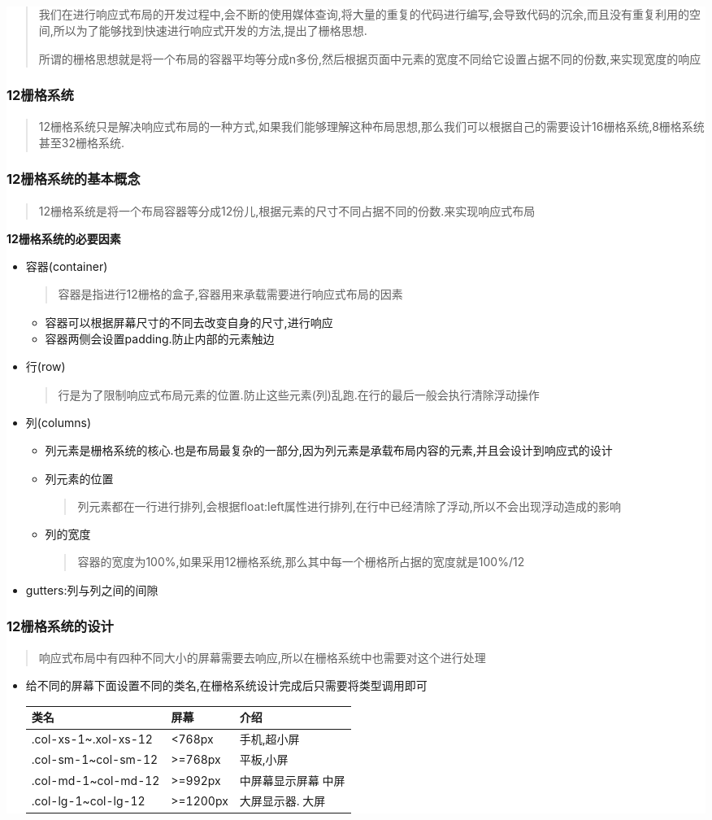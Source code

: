 > 我们在进行响应式布局的开发过程中,会不断的使用媒体查询,将大量的重复的代码进行编写,会导致代码的沉余,而且没有重复利用的空间,所以为了能够找到快速进行响应式开发的方法,提出了栅格思想.
>
> 所谓的栅格思想就是将一个布局的容器平均等分成n多份,然后根据页面中元素的宽度不同给它设置占据不同的份数,来实现宽度的响应

### 12栅格系统

> 12栅格系统只是解决响应式布局的一种方式,如果我们能够理解这种布局思想,那么我们可以根据自己的需要设计16栅格系统,8栅格系统甚至32栅格系统.

### 12栅格系统的基本概念

> 12栅格系统是将一个布局容器等分成12份儿,根据元素的尺寸不同占据不同的份数.来实现响应式布局

**12栅格系统的必要因素**

- 容器(container)

  > 容器是指进行12栅格的盒子,容器用来承载需要进行响应式布局的因素

  - 容器可以根据屏幕尺寸的不同去改变自身的尺寸,进行响应
  - 容器两侧会设置padding.防止内部的元素触边

- 行(row)

  > 行是为了限制响应式布局元素的位置.防止这些元素(列)乱跑.在行的最后一般会执行清除浮动操作

- 列(columns)

  - 列元素是栅格系统的核心.也是布局最复杂的一部分,因为列元素是承载布局内容的元素,并且会设计到响应式的设计

  - 列元素的位置

    > 列元素都在一行进行排列,会根据float:left属性进行排列,在行中已经清除了浮动,所以不会出现浮动造成的影响

  - 列的宽度

    > 容器的宽度为100%,如果采用12栅格系统,那么其中每一个栅格所占据的宽度就是100%/12

- gutters:列与列之间的间隙

### 12栅格系统的设计

> 响应式布局中有四种不同大小的屏幕需要去响应,所以在栅格系统中也需要对这个进行处理

- 给不同的屏幕下面设置不同的类名,在栅格系统设计完成后只需要将类型调用即可

  | 类名                 | 屏幕     | 介绍                 |
  | -------------------- | -------- | -------------------- |
  | .col-xs-1~.xol-xs-12 | <768px   | 手机,超小屏          |
  | .col-sm-1~col-sm-12  | >=768px  | 平板,小屏            |
  | .col-md-1~col-md-12  | >=992px  | 中屏幕显示屏幕  中屏 |
  | .col-lg-1~col-lg-12  | >=1200px | 大屏显示器. 大屏     |

  
